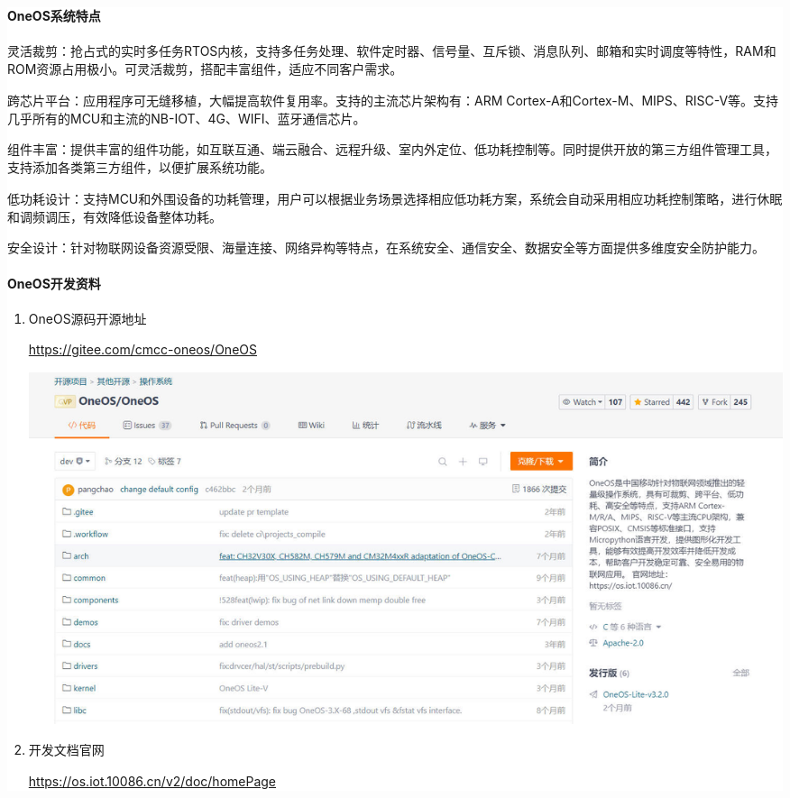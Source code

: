 #### OneOS系统特点

灵活裁剪：抢占式的实时多任务RTOS内核，支持多任务处理、软件定时器、信号量、互斥锁、消息队列、邮箱和实时调度等特性，RAM和ROM资源占用极小。可灵活裁剪，搭配丰富组件，适应不同客户需求。

跨芯片平台：应用程序可无缝移植，大幅提高软件复用率。支持的主流芯片架构有：ARM Cortex-A和Cortex-M、MIPS、RISC-V等。支持几乎所有的MCU和主流的NB-IOT、4G、WIFI、蓝牙通信芯片。

组件丰富：提供丰富的组件功能，如互联互通、端云融合、远程升级、室内外定位、低功耗控制等。同时提供开放的第三方组件管理工具，支持添加各类第三方组件，以便扩展系统功能。

低功耗设计：支持MCU和外围设备的功耗管理，用户可以根据业务场景选择相应低功耗方案，系统会自动采用相应功耗控制策略，进行休眠和调频调压，有效降低设备整体功耗。

安全设计：针对物联网设备资源受限、海量连接、网络异构等特点，在系统安全、通信安全、数据安全等方面提供多维度安全防护能力。

#### OneOS开发资料

1. OneOS源码开源地址

   https://gitee.com/cmcc-oneos/OneOS

   ![](pic/oneos-03.jpg)

2. 开发文档官网

   https://os.iot.10086.cn/v2/doc/homePage
